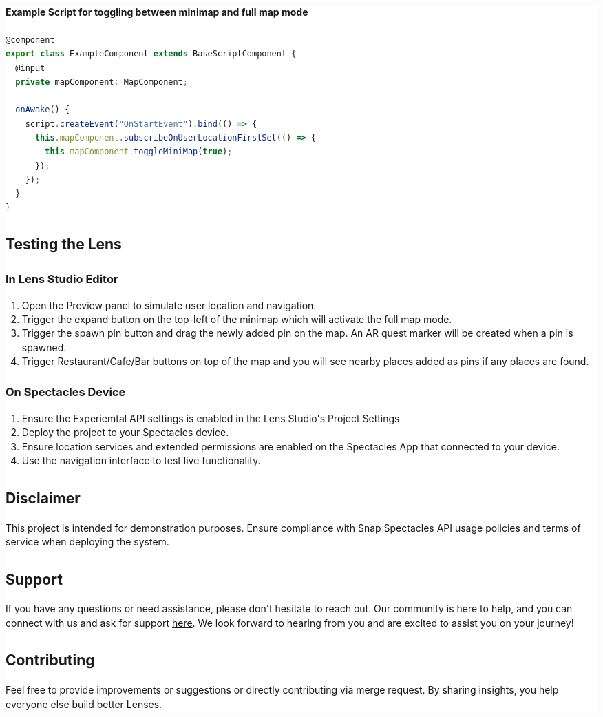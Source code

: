 #### Example Script for toggling between minimap and full map mode

```typescript
@component
export class ExampleComponent extends BaseScriptComponent {
  @input
  private mapComponent: MapComponent;

  onAwake() {
    script.createEvent("OnStartEvent").bind(() => {
      this.mapComponent.subscribeOnUserLocationFirstSet(() => {
        this.mapComponent.toggleMiniMap(true);
      });
    });
  }
}
```

## Testing the Lens

### In Lens Studio Editor

1. Open the Preview panel to simulate user location and navigation.
2. Trigger the expand button on the top-left of the minimap which will activate the full map mode.
3. Trigger the spawn pin button and drag the newly added pin on the map. An AR quest marker will be created when a pin is spawned.
4. Trigger Restaurant/Cafe/Bar buttons on top of the map and you will see nearby places added as pins if any places are found.

### On Spectacles Device

1. Ensure the Experiemtal API settings is enabled in the Lens Studio's Project Settings
2. Deploy the project to your Spectacles device.
3. Ensure location services and extended permissions are enabled on the Spectacles App that connected to your device.
4. Use the navigation interface to test live functionality.

## Disclaimer

This project is intended for demonstration purposes. Ensure compliance with Snap Spectacles API usage policies and terms of service when deploying the system.

## Support

If you have any questions or need assistance, please don't hesitate to reach out. Our community is here to help, and you can connect with us and ask for support [here](https://www.reddit.com/r/Spectacles/). We look forward to hearing from you and are excited to assist you on your journey!

## Contributing

Feel free to provide improvements or suggestions or directly contributing via merge request. By sharing insights, you help everyone else build better Lenses.
